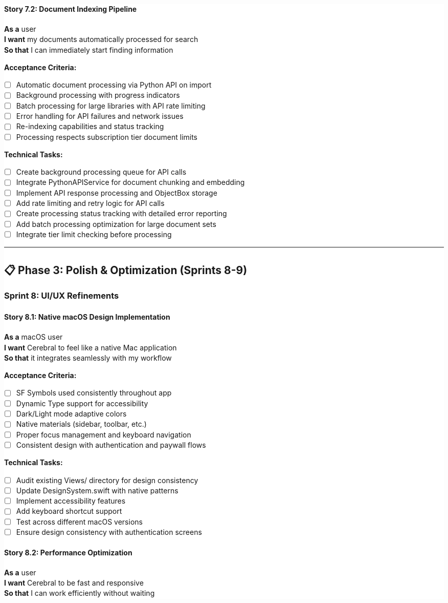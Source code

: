 #### Story 7.2: Document Indexing Pipeline
**As a** user  
**I want** my documents automatically processed for search  
**So that** I can immediately start finding information  

**Acceptance Criteria:**
- [ ] Automatic document processing via Python API on import
- [ ] Background processing with progress indicators
- [ ] Batch processing for large libraries with API rate limiting
- [ ] Error handling for API failures and network issues
- [ ] Re-indexing capabilities and status tracking
- [ ] Processing respects subscription tier document limits

**Technical Tasks:**
- [ ] Create background processing queue for API calls
- [ ] Integrate PythonAPIService for document chunking and embedding
- [ ] Implement API response processing and ObjectBox storage
- [ ] Add rate limiting and retry logic for API calls
- [ ] Create processing status tracking with detailed error reporting
- [ ] Add batch processing optimization for large document sets
- [ ] Integrate tier limit checking before processing

---

## 📋 Phase 3: Polish & Optimization (Sprints 8-9)

### Sprint 8: UI/UX Refinements

#### Story 8.1: Native macOS Design Implementation
**As a** macOS user  
**I want** Cerebral to feel like a native Mac application  
**So that** it integrates seamlessly with my workflow  

**Acceptance Criteria:**
- [ ] SF Symbols used consistently throughout app
- [ ] Dynamic Type support for accessibility  
- [ ] Dark/Light mode adaptive colors
- [ ] Native materials (sidebar, toolbar, etc.)
- [ ] Proper focus management and keyboard navigation
- [ ] Consistent design with authentication and paywall flows

**Technical Tasks:**
- [ ] Audit existing Views/ directory for design consistency
- [ ] Update DesignSystem.swift with native patterns
- [ ] Implement accessibility features
- [ ] Add keyboard shortcut support
- [ ] Test across different macOS versions
- [ ] Ensure design consistency with authentication screens

#### Story 8.2: Performance Optimization
**As a** user  
**I want** Cerebral to be fast and responsive  
**So that** I can work efficiently without waiting  
